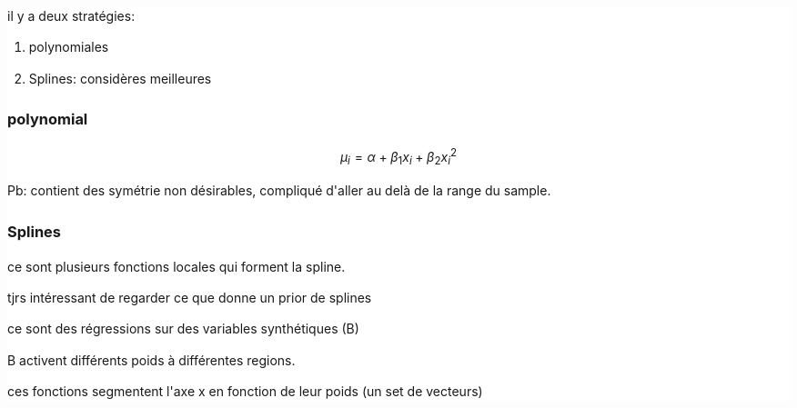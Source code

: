 il y a deux stratégies: 

1. polynomiales

2. Splines: considères meilleures


### polynomial

$$ \mu_{i} = \alpha + \beta_{1}x_{i} + \beta_{2}x_{i}^{2} $$

Pb: contient des symétrie non désirables, compliqué d'aller au delà de la range du sample.

### Splines

ce sont plusieurs fonctions locales qui forment la spline.

tjrs intéressant de regarder ce que donne un prior de splines

ce sont des régressions sur des variables synthétiques (B)

B activent différents poids à différentes regions. 

ces fonctions segmentent l'axe x en fonction de leur poids (un set de vecteurs)




